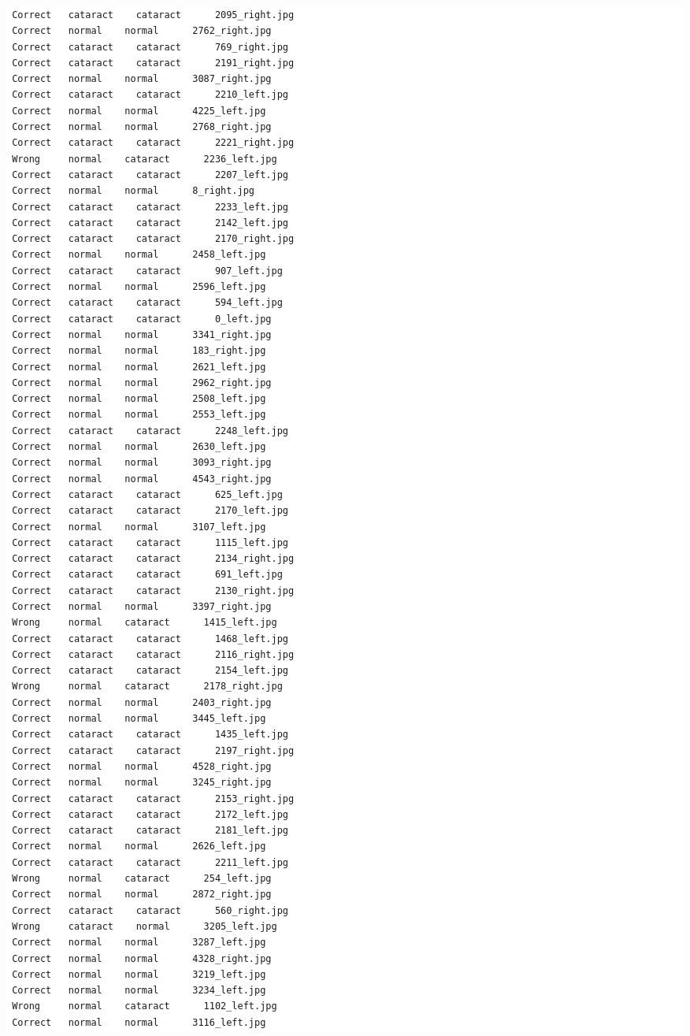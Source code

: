      Correct   cataract    cataract      2095_right.jpg
     Correct   normal    normal      2762_right.jpg
     Correct   cataract    cataract      769_right.jpg
     Correct   cataract    cataract      2191_right.jpg
     Correct   normal    normal      3087_right.jpg
     Correct   cataract    cataract      2210_left.jpg
     Correct   normal    normal      4225_left.jpg
     Correct   normal    normal      2768_right.jpg
     Correct   cataract    cataract      2221_right.jpg
     Wrong     normal    cataract      2236_left.jpg
     Correct   cataract    cataract      2207_left.jpg
     Correct   normal    normal      8_right.jpg
     Correct   cataract    cataract      2233_left.jpg
     Correct   cataract    cataract      2142_left.jpg
     Correct   cataract    cataract      2170_right.jpg
     Correct   normal    normal      2458_left.jpg
     Correct   cataract    cataract      907_left.jpg
     Correct   normal    normal      2596_left.jpg
     Correct   cataract    cataract      594_left.jpg
     Correct   cataract    cataract      0_left.jpg
     Correct   normal    normal      3341_right.jpg
     Correct   normal    normal      183_right.jpg
     Correct   normal    normal      2621_left.jpg
     Correct   normal    normal      2962_right.jpg
     Correct   normal    normal      2508_left.jpg
     Correct   normal    normal      2553_left.jpg
     Correct   cataract    cataract      2248_left.jpg
     Correct   normal    normal      2630_left.jpg
     Correct   normal    normal      3093_right.jpg
     Correct   normal    normal      4543_right.jpg
     Correct   cataract    cataract      625_left.jpg
     Correct   cataract    cataract      2170_left.jpg
     Correct   normal    normal      3107_left.jpg
     Correct   cataract    cataract      1115_left.jpg
     Correct   cataract    cataract      2134_right.jpg
     Correct   cataract    cataract      691_left.jpg
     Correct   cataract    cataract      2130_right.jpg
     Correct   normal    normal      3397_right.jpg
     Wrong     normal    cataract      1415_left.jpg
     Correct   cataract    cataract      1468_left.jpg
     Correct   cataract    cataract      2116_right.jpg
     Correct   cataract    cataract      2154_left.jpg
     Wrong     normal    cataract      2178_right.jpg
     Correct   normal    normal      2403_right.jpg
     Correct   normal    normal      3445_left.jpg
     Correct   cataract    cataract      1435_left.jpg
     Correct   cataract    cataract      2197_right.jpg
     Correct   normal    normal      4528_right.jpg
     Correct   normal    normal      3245_right.jpg
     Correct   cataract    cataract      2153_right.jpg
     Correct   cataract    cataract      2172_left.jpg
     Correct   cataract    cataract      2181_left.jpg
     Correct   normal    normal      2626_left.jpg
     Correct   cataract    cataract      2211_left.jpg
     Wrong     normal    cataract      254_left.jpg
     Correct   normal    normal      2872_right.jpg
     Correct   cataract    cataract      560_right.jpg
     Wrong     cataract    normal      3205_left.jpg
     Correct   normal    normal      3287_left.jpg
     Correct   normal    normal      4328_right.jpg
     Correct   normal    normal      3219_left.jpg
     Correct   normal    normal      3234_left.jpg
     Wrong     normal    cataract      1102_left.jpg
     Correct   normal    normal      3116_left.jpg